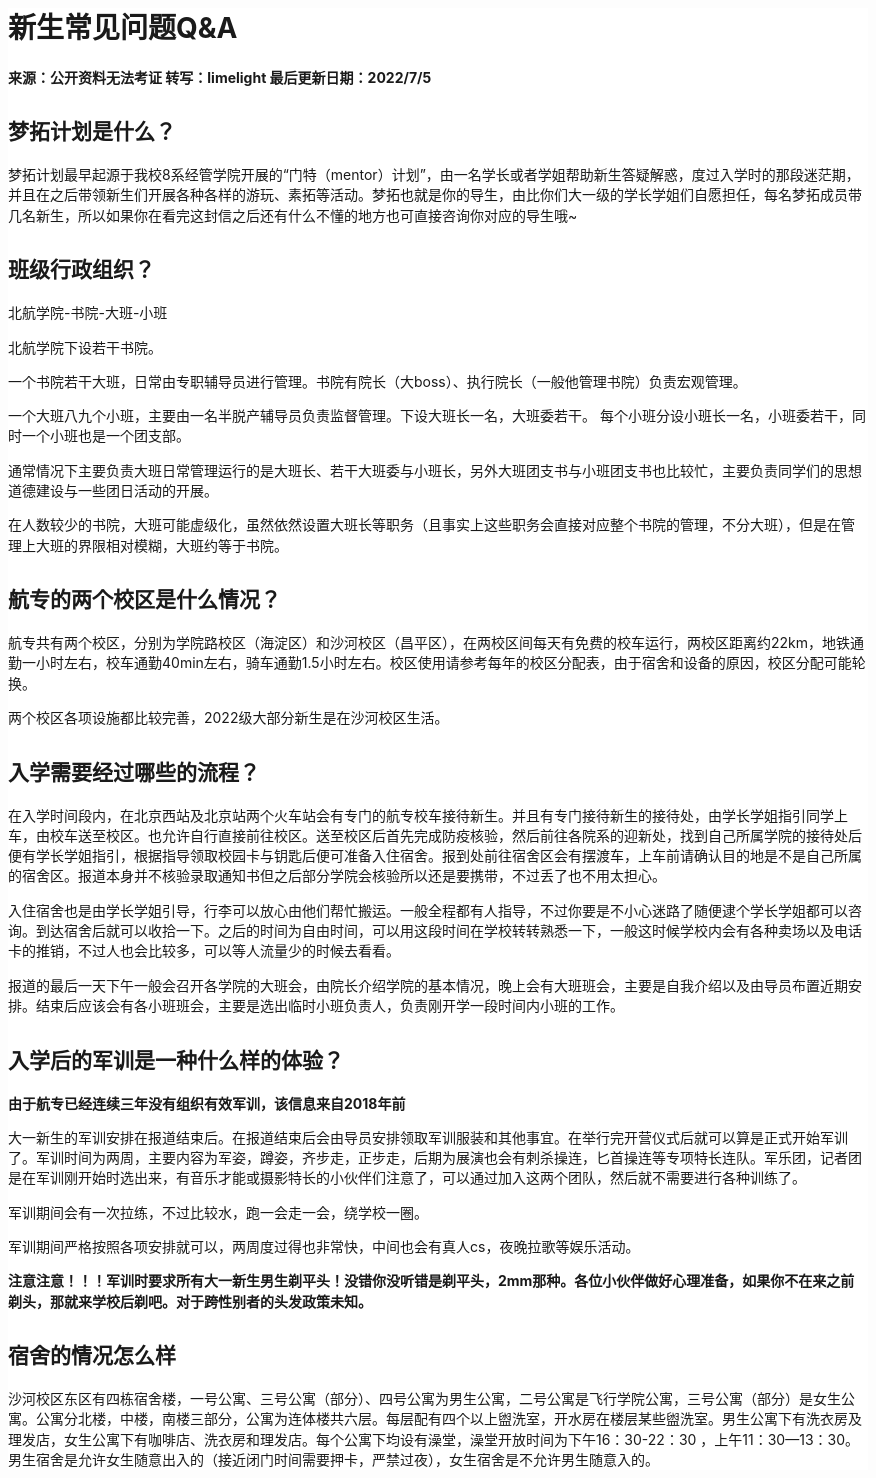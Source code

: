 # 新生常见问题Q&A

**来源：公开资料无法考证 转写：limelight 最后更新日期：2022/7/5**

## 梦拓计划是什么？
梦拓计划最早起源于我校8系经管学院开展的“门特（mentor）计划”，由一名学长或者学姐帮助新生答疑解惑，度过入学时的那段迷茫期，并且在之后带领新生们开展各种各样的游玩、素拓等活动。梦拓也就是你的导生，由比你们大一级的学长学姐们自愿担任，每名梦拓成员带几名新生，所以如果你在看完这封信之后还有什么不懂的地方也可直接咨询你对应的导生哦~

## 班级行政组织？
北航学院-书院-大班-小班

北航学院下设若干书院。

一个书院若干大班，日常由专职辅导员进行管理。书院有院长（大boss）、执行院长（一般他管理书院）负责宏观管理。

一个大班八九个小班，主要由一名半脱产辅导员负责监督管理。下设大班长一名，大班委若干。
每个小班分设小班长一名，小班委若干，同时一个小班也是一个团支部。

通常情况下主要负责大班日常管理运行的是大班长、若干大班委与小班长，另外大班团支书与小班团支书也比较忙，主要负责同学们的思想道德建设与一些团日活动的开展。

在人数较少的书院，大班可能虚级化，虽然依然设置大班长等职务（且事实上这些职务会直接对应整个书院的管理，不分大班），但是在管理上大班的界限相对模糊，大班约等于书院。

## 航专的两个校区是什么情况？
航专共有两个校区，分别为学院路校区（海淀区）和沙河校区（昌平区），在两校区间每天有免费的校车运行，两校区距离约22km，地铁通勤一小时左右，校车通勤40min左右，骑车通勤1.5小时左右。校区使用请参考每年的校区分配表，由于宿舍和设备的原因，校区分配可能轮换。

两个校区各项设施都比较完善，2022级大部分新生是在沙河校区生活。

## 入学需要经过哪些的流程？
在入学时间段内，在北京西站及北京站两个火车站会有专门的航专校车接待新生。并且有专门接待新生的接待处，由学长学姐指引同学上车，由校车送至校区。也允许自行直接前往校区。送至校区后首先完成防疫核验，然后前往各院系的迎新处，找到自己所属学院的接待处后便有学长学姐指引，根据指导领取校园卡与钥匙后便可准备入住宿舍。报到处前往宿舍区会有摆渡车，上车前请确认目的地是不是自己所属的宿舍区。报道本身并不核验录取通知书但之后部分学院会核验所以还是要携带，不过丢了也不用太担心。

入住宿舍也是由学长学姐引导，行李可以放心由他们帮忙搬运。一般全程都有人指导，不过你要是不小心迷路了随便逮个学长学姐都可以咨询。到达宿舍后就可以收拾一下。之后的时间为自由时间，可以用这段时间在学校转转熟悉一下，一般这时候学校内会有各种卖场以及电话卡的推销，不过人也会比较多，可以等人流量少的时候去看看。

报道的最后一天下午一般会召开各学院的大班会，由院长介绍学院的基本情况，晚上会有大班班会，主要是自我介绍以及由导员布置近期安排。结束后应该会有各小班班会，主要是选出临时小班负责人，负责刚开学一段时间内小班的工作。

## 入学后的军训是一种什么样的体验？
**由于航专已经连续三年没有组织有效军训，该信息来自2018年前**

大一新生的军训安排在报道结束后。在报道结束后会由导员安排领取军训服装和其他事宜。在举行完开营仪式后就可以算是正式开始军训了。军训时间为两周，主要内容为军姿，蹲姿，齐步走，正步走，后期为展演也会有刺杀操连，匕首操连等专项特长连队。军乐团，记者团是在军训刚开始时选出来，有音乐才能或摄影特长的小伙伴们注意了，可以通过加入这两个团队，然后就不需要进行各种训练了。

军训期间会有一次拉练，不过比较水，跑一会走一会，绕学校一圈。

军训期间严格按照各项安排就可以，两周度过得也非常快，中间也会有真人cs，夜晚拉歌等娱乐活动。

**注意注意！！！军训时要求所有大一新生男生剃平头！没错你没听错是剃平头，2mm那种。各位小伙伴做好心理准备，如果你不在来之前剃头，那就来学校后剃吧。对于跨性别者的头发政策未知。**

## 宿舍的情况怎么样
沙河校区东区有四栋宿舍楼，一号公寓、三号公寓（部分）、四号公寓为男生公寓，二号公寓是飞行学院公寓，三号公寓（部分）是女生公寓。公寓分北楼，中楼，南楼三部分，公寓为连体楼共六层。每层配有四个以上盥洗室，开水房在楼层某些盥洗室。男生公寓下有洗衣房及理发店，女生公寓下有咖啡店、洗衣房和理发店。每个公寓下均设有澡堂，澡堂开放时间为下午16：30-22：30 ，上午11：30—13：30。男生宿舍是允许女生随意出入的（接近闭门时间需要押卡，严禁过夜），女生宿舍是不允许男生随意入的。

